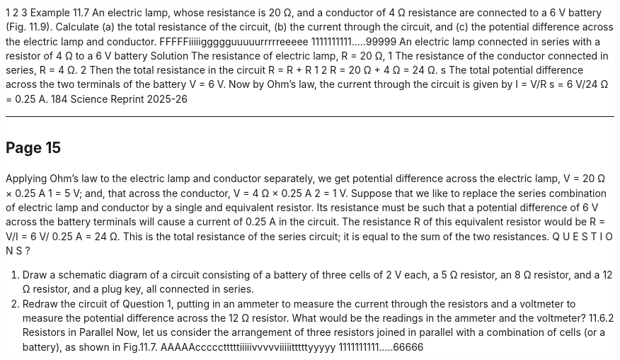 1 2 3
Example 11.7
An electric lamp, whose resistance is 20 Ω, and a conductor of 4 Ω
resistance are connected to a 6 V battery (Fig. 11.9). Calculate (a) the
total resistance of the circuit, (b) the current through the circuit, and (c)
the potential difference across the electric lamp and conductor.
FFFFFiiiiiggggguuuuurrrrreeeee 1111111111.....99999 An electric lamp connected in series with
a resistor of 4 Ω to a 6 V battery
Solution
The resistance of electric lamp, R = 20 Ω,
1
The resistance of the conductor connected in series, R = 4 Ω.
2
Then the total resistance in the circuit
R = R + R
1 2
R = 20 Ω + 4 Ω = 24 Ω.
s
The total potential difference across the two terminals of the battery
V = 6 V.
Now by Ohm’s law, the current through the circuit is given by
I = V/R
s
= 6 V/24 Ω
= 0.25 A.
184 Science
Reprint 2025-26

---

## Page 15

Applying Ohm’s law to the electric lamp and conductor separately,
we get potential difference across the electric lamp,
V = 20 Ω × 0.25 A
1
= 5 V;
and,
that across the conductor, V = 4 Ω × 0.25 A
2
= 1 V.
Suppose that we like to replace the series combination of electric
lamp and conductor by a single and equivalent resistor. Its resistance
must be such that a potential difference of 6 V across the battery
terminals will cause a current of 0.25 A in the circuit. The resistance
R of this equivalent resistor would be
R = V/I
= 6 V/ 0.25 A
= 24 Ω.
This is the total resistance of the series circuit; it is equal to the sum
of the two resistances.
Q U E S T I O N S
?
1. Draw a schematic diagram of a circuit consisting of a battery of three
cells of 2 V each, a 5 Ω resistor, an 8 Ω resistor, and a 12 Ω resistor, and
a plug key, all connected in series.
2. Redraw the circuit of Question 1, putting in an ammeter to measure
the current through the resistors and a voltmeter to measure the
potential difference across the 12 Ω resistor. What would be the readings
in the ammeter and the voltmeter?
11.6.2 Resistors in Parallel
Now, let us consider the arrangement of three resistors joined in parallel
with a combination of cells (or a battery), as shown in Fig.11.7.
AAAAAccccctttttiiiiivvvvviiiiitttttyyyyy 1111111111.....66666
